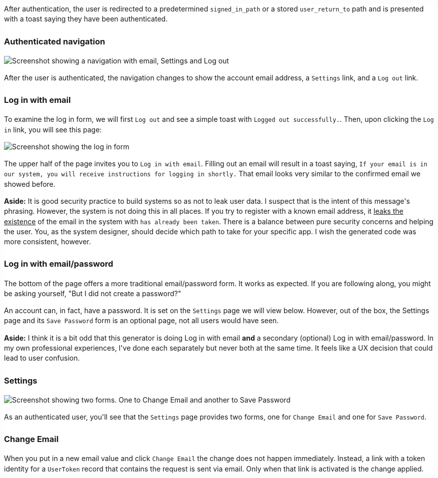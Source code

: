 After authentication, the user is redirected to a predetermined `signed_in_path` or a stored `user_return_to` path and is presented with a toast saying they have been authenticated.

### Authenticated navigation

![Screenshot showing a navigation with email, Settings and Log out](/posts/2025/5/phoenix-magic-link-authentication/8_settings_log_out_naviation.png)

After the user is authenticated, the navigation changes to show the account email address, a `Settings` link, and a `Log out` link.

### Log in with email

To examine the log in form, we will first `Log out` and see a simple toast with `Logged out successfully.`. Then, upon clicking the `Log in` link, you will see this page:

![Screenshot showing the log in form](/posts/2025/5/phoenix-magic-link-authentication/4_log_in_form.png)

The upper half of the page invites you to `Log in with email`. Filling out an email will result in a toast saying, `If your email is in our system, you will receive instructions for logging in shortly.` That email looks very similar to the confirmed email we showed before.

**Aside:** It is good security practice to build systems so as not to leak user data. I suspect that is the intent of this message's phrasing. However, the system is not doing this in all places. If you try to register with a known email address, it [leaks the existence](has_already_been_taken.png) of the email in the system with `has already been taken`. There is a balance between pure security concerns and helping the user. You, as the system designer, should decide which path to take for your specific app. I wish the generated code was more consistent, however.

### Log in with email/password

The bottom of the page offers a more traditional email/password form. It works as expected. If you are following along, you might be asking yourself, "But I did not create a password?"

An account can, in fact, have a password. It is set on the `Settings` page we will view below. However, out of the box, the Settings page and its `Save Password` form is an optional page, not all users would have seen.

**Aside:** I think it is a bit odd that this generator is doing Log in with email **and** a secondary (optional) Log in with email/password. In my own professional experiences, I've done each separately but never both at the same time. It feels like a UX decision that could lead to user confusion. 

### Settings

![Screenshot showing two forms. One to `Change Email` and another to `Save Password`](/posts/2025/5/phoenix-magic-link-authentication/9_settings.png)

As an authenticated user, you'll see that the `Settings` page provides two forms, one for `Change Email` and one for `Save Password`.

### Change Email

When you put in a new email value and click `Change Email` the change does not happen immediately. Instead, a link with a token identity for a `UserToken` record that contains the request is sent via email. Only when that link is activated is the change applied.

